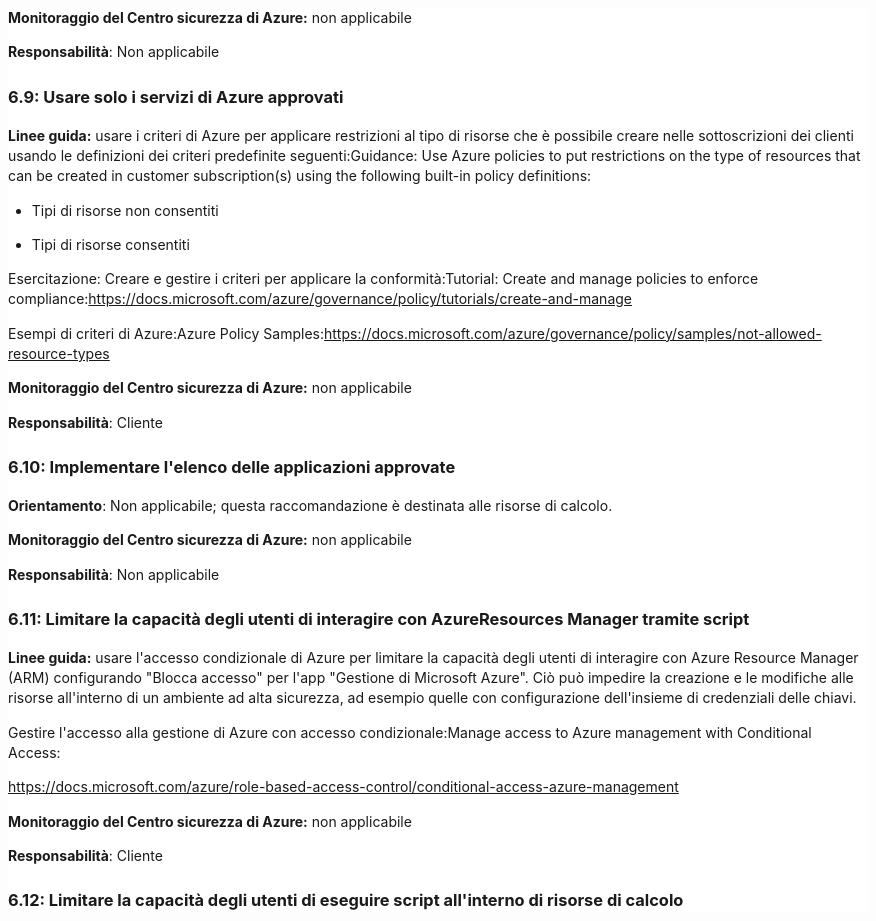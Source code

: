 **Monitoraggio del Centro sicurezza di Azure:** non applicabile

**Responsabilità**: Non applicabile

### <a name="69-use-only-approved-azure-services"></a>6.9: Usare solo i servizi di Azure approvati

**Linee guida:** usare i criteri di Azure per applicare restrizioni al tipo di risorse che è possibile creare nelle sottoscrizioni dei clienti usando le definizioni dei criteri predefinite seguenti:Guidance: Use Azure policies to put restrictions on the type of resources that can be created in customer subscription(s) using the following built-in policy definitions:

- Tipi di risorse non consentiti

- Tipi di risorse consentiti

Esercitazione: Creare e gestire i criteri per applicare la conformità:Tutorial: Create and manage policies to enforce compliance:https://docs.microsoft.com/azure/governance/policy/tutorials/create-and-manage

Esempi di criteri di Azure:Azure Policy Samples:https://docs.microsoft.com/azure/governance/policy/samples/not-allowed-resource-types



**Monitoraggio del Centro sicurezza di Azure:** non applicabile

**Responsabilità**: Cliente

### <a name="610-implement-approved-application-list"></a>6.10: Implementare l'elenco delle applicazioni approvate

**Orientamento**: Non applicabile; questa raccomandazione è destinata alle risorse di calcolo.


**Monitoraggio del Centro sicurezza di Azure:** non applicabile

**Responsabilità**: Non applicabile

### <a name="611-limit-users-ability-to-interact-with-azureresources-manager-via-scripts"></a>6.11: Limitare la capacità degli utenti di interagire con AzureResources Manager tramite script

**Linee guida:** usare l'accesso condizionale di Azure per limitare la capacità degli utenti di interagire con Azure Resource Manager (ARM) configurando "Blocca accesso" per l'app "Gestione di Microsoft Azure". Ciò può impedire la creazione e le modifiche alle risorse all'interno di un ambiente ad alta sicurezza, ad esempio quelle con configurazione dell'insieme di credenziali delle chiavi.

Gestire l'accesso alla gestione di Azure con accesso condizionale:Manage access to Azure management with Conditional Access:

https://docs.microsoft.com/azure/role-based-access-control/conditional-access-azure-management


**Monitoraggio del Centro sicurezza di Azure:** non applicabile

**Responsabilità**: Cliente

### <a name="612-limit-users-ability-to-execute-scripts-within-compute-resources"></a>6.12: Limitare la capacità degli utenti di eseguire script all'interno di risorse di calcolo
